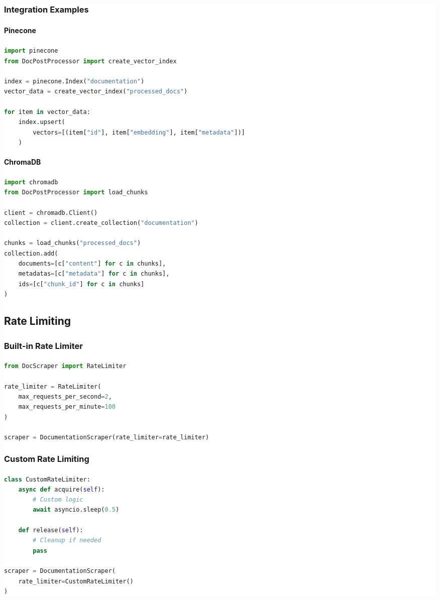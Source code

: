 ### Integration Examples

#### Pinecone
```python
import pinecone
from DocPostProcessor import create_vector_index

index = pinecone.Index("documentation")
vector_data = create_vector_index("processed_docs")

for item in vector_data:
    index.upsert(
        vectors=[(item["id"], item["embedding"], item["metadata"])]
    )
```

#### ChromaDB
```python
import chromadb
from DocPostProcessor import load_chunks

client = chromadb.Client()
collection = client.create_collection("documentation")

chunks = load_chunks("processed_docs")
collection.add(
    documents=[c["content"] for c in chunks],
    metadatas=[c["metadata"] for c in chunks],
    ids=[c["chunk_id"] for c in chunks]
)
```

## Rate Limiting

### Built-in Rate Limiter

```python
from DocScraper import RateLimiter

rate_limiter = RateLimiter(
    max_requests_per_second=2,
    max_requests_per_minute=100
)

scraper = DocumentationScraper(rate_limiter=rate_limiter)
```

### Custom Rate Limiting

```python
class CustomRateLimiter:
    async def acquire(self):
        # Custom logic
        await asyncio.sleep(0.5)
    
    def release(self):
        # Cleanup if needed
        pass

scraper = DocumentationScraper(
    rate_limiter=CustomRateLimiter()
)
```
